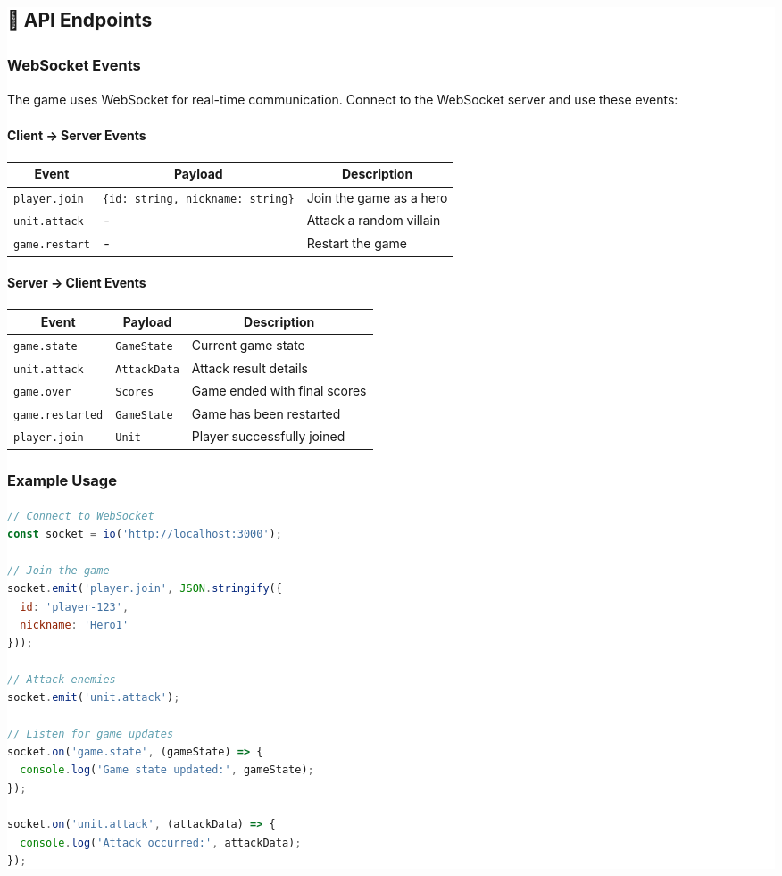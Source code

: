 ## 🎯 API Endpoints

### WebSocket Events

The game uses WebSocket for real-time communication. Connect to the WebSocket server and use these events:

#### Client → Server Events

| Event | Payload | Description |
|-------|---------|-------------|
| `player.join` | `{id: string, nickname: string}` | Join the game as a hero |
| `unit.attack` | - | Attack a random villain |
| `game.restart` | - | Restart the game |

#### Server → Client Events

| Event | Payload | Description |
|-------|---------|-------------|
| `game.state` | `GameState` | Current game state |
| `unit.attack` | `AttackData` | Attack result details |
| `game.over` | `Scores` | Game ended with final scores |
| `game.restarted` | `GameState` | Game has been restarted |
| `player.join` | `Unit` | Player successfully joined |

### Example Usage

```javascript
// Connect to WebSocket
const socket = io('http://localhost:3000');

// Join the game
socket.emit('player.join', JSON.stringify({
  id: 'player-123',
  nickname: 'Hero1'
}));

// Attack enemies
socket.emit('unit.attack');

// Listen for game updates
socket.on('game.state', (gameState) => {
  console.log('Game state updated:', gameState);
});

socket.on('unit.attack', (attackData) => {
  console.log('Attack occurred:', attackData);
});
```
